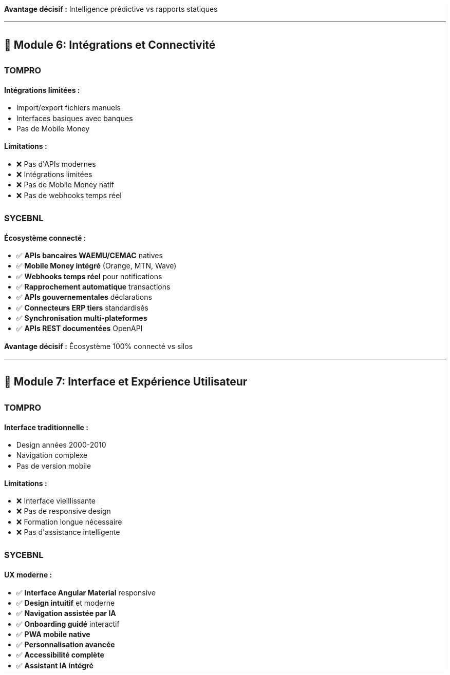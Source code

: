 **Avantage décisif :** Intelligence prédictive vs rapports statiques

---

## 🔗 Module 6: Intégrations et Connectivité

### TOMPRO
**Intégrations limitées :**
- Import/export fichiers manuels
- Interfaces basiques avec banques
- Pas de Mobile Money

**Limitations :**
- ❌ Pas d'APIs modernes
- ❌ Intégrations limitées
- ❌ Pas de Mobile Money natif
- ❌ Pas de webhooks temps réel

### SYCEBNL
**Écosystème connecté :**
- ✅ **APIs bancaires WAEMU/CEMAC** natives
- ✅ **Mobile Money intégré** (Orange, MTN, Wave)
- ✅ **Webhooks temps réel** pour notifications
- ✅ **Rapprochement automatique** transactions
- ✅ **APIs gouvernementales** déclarations
- ✅ **Connecteurs ERP tiers** standardisés
- ✅ **Synchronisation multi-plateformes**
- ✅ **APIs REST documentées** OpenAPI

**Avantage décisif :** Écosystème 100% connecté vs silos

---

## 📱 Module 7: Interface et Expérience Utilisateur

### TOMPRO
**Interface traditionnelle :**
- Design années 2000-2010
- Navigation complexe
- Pas de version mobile

**Limitations :**
- ❌ Interface vieillissante
- ❌ Pas de responsive design
- ❌ Formation longue nécessaire
- ❌ Pas d'assistance intelligente

### SYCEBNL
**UX moderne :**
- ✅ **Interface Angular Material** responsive
- ✅ **Design intuitif** et moderne
- ✅ **Navigation assistée par IA**
- ✅ **Onboarding guidé** interactif
- ✅ **PWA mobile native**
- ✅ **Personnalisation avancée**
- ✅ **Accessibilité complète**
- ✅ **Assistant IA intégré**
